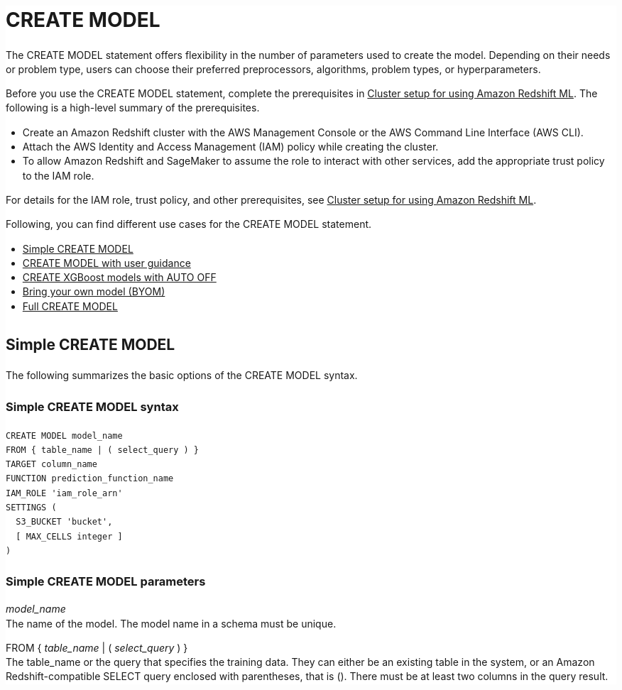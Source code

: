 # CREATE MODEL<a name="r_CREATE_MODEL"></a>

The CREATE MODEL statement offers flexibility in the number of parameters used to create the model\. Depending on their needs or problem type, users can choose their preferred preprocessors, algorithms, problem types, or hyperparameters\.

Before you use the CREATE MODEL statement, complete the prerequisites in [Cluster setup for using Amazon Redshift ML](admin-setup.md#cluster-setup)\. The following is a high\-level summary of the prerequisites\.
+ Create an Amazon Redshift cluster with the AWS Management Console or the AWS Command Line Interface \(AWS CLI\)\.
+ Attach the AWS Identity and Access Management \(IAM\) policy while creating the cluster\.
+ To allow Amazon Redshift and SageMaker to assume the role to interact with other services, add the appropriate trust policy to the IAM role\.

For details for the IAM role, trust policy, and other prerequisites, see [Cluster setup for using Amazon Redshift ML](admin-setup.md#cluster-setup)\.

Following, you can find different use cases for the CREATE MODEL statement\.
+ [Simple CREATE MODEL](#r_simple_create_model)
+ [CREATE MODEL with user guidance](#r_user_guidance_create_model)
+ [CREATE XGBoost models with AUTO OFF](#r_auto_off_create_model)
+ [Bring your own model \(BYOM\)](#r_byom_create_model)
+ [Full CREATE MODEL](#r_full_create_model)

## Simple CREATE MODEL<a name="r_simple_create_model"></a>

The following summarizes the basic options of the CREATE MODEL syntax\.

### Simple CREATE MODEL syntax<a name="r_simple-create-model-synposis"></a>

```
CREATE MODEL model_name 
FROM { table_name | ( select_query ) }
TARGET column_name
FUNCTION prediction_function_name
IAM_ROLE 'iam_role_arn'
SETTINGS (
  S3_BUCKET 'bucket',
  [ MAX_CELLS integer ]
)
```

### Simple CREATE MODEL parameters<a name="r_simple-create-model-parameters"></a>

 *model\_name*   
The name of the model\. The model name in a schema must be unique\.

FROM \{ *table\_name* \| \( *select\_query* \) \}  
The table\_name or the query that specifies the training data\. They can either be an existing table in the system, or an Amazon Redshift\-compatible SELECT query enclosed with parentheses, that is \(\)\. There must be at least two columns in the query result\. 
